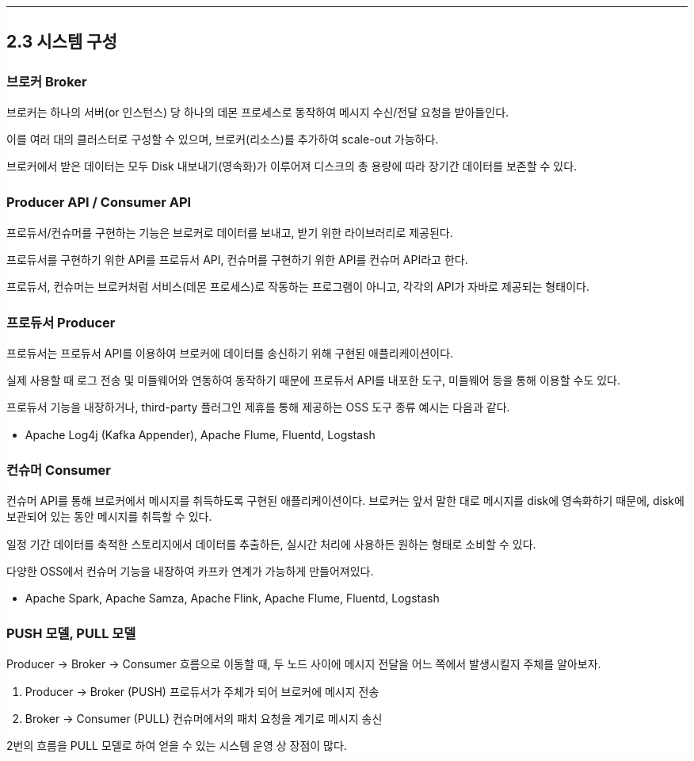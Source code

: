
---
## 2.3 시스템 구성
### 브로커 Broker
브로커는 하나의 서버(or 인스턴스) 당 하나의 데몬 프로세스로 동작하여 메시지 수신/전달 요청을 받아들인다.


이를 여러 대의 클러스터로 구성할 수 있으며, 브로커(리소스)를 추가하여 scale-out 가능하다.


브로커에서 받은 데이터는 모두 Disk 내보내기(영속화)가 이루어져 디스크의 총 용량에 따라 장기간 데이터를 보존할 수 있다.


### Producer API / Consumer API
프로듀서/컨슈머를 구현하는 기능은 브로커로 데이터를 보내고, 받기 위한 라이브러리로 제공된다.


프로듀서를 구현하기 위한 API를 프로듀서 API, 컨슈머를 구현하기 위한 API를 컨슈머 API라고 한다.


프로듀서, 컨슈머는 브로커처럼 서비스(데몬 프로세스)로 작동하는 프로그램이 아니고, 각각의 API가 자바로 제공되는 형태이다.


### 프로듀서 Producer
프로듀서는 프로듀서 API를 이용하여 브로커에 데이터를 송신하기 위해 구현된 애플리케이션이다.


실제 사용할 때 로그 전송 및 미들웨어와 연동하여 동작하기 때문에 프로듀서 API를 내포한 도구, 미들웨어 등을 통해 이용할 수도 있다.


프로듀서 기능을 내장하거나, third-party 플러그인 제휴를 통해 제공하는 OSS 도구 종류 예시는 다음과 같다.
- Apache Log4j (Kafka Appender), Apache Flume, Fluentd, Logstash



### 컨슈머 Consumer
컨슈머 API를 통해 브로커에서 메시지를 취득하도록 구현된 애플리케이션이다. 브로커는 앞서 말한 대로 메시지를 disk에 영속화하기 때문에, disk에 보관되어 있는 동안 메시지를 취득할 수 있다.


일정 기간 데이터를 축적한 스토리지에서 데이터를 추출하든, 실시간 처리에 사용하든 원하는 형태로 소비할 수 있다.


다양한 OSS에서 컨슈머 기능을 내장하여 카프카 연계가 가능하게 만들어져있다.
- Apache Spark, Apache Samza, Apache Flink, Apache Flume, Fluentd, Logstash



### PUSH 모델, PULL 모델
Producer -> Broker -> Consumer 흐름으로 이동할 때, 두 노드 사이에 메시지 전달을 어느 쪽에서 발생시킬지 주체를 알아보자.


1. Producer -> Broker (PUSH)
프로듀서가 주체가 되어 브로커에 메시지 전송


2. Broker -> Consumer (PULL)
컨슈머에서의 패치 요청을 계기로 메시지 송신


2번의 흐름을 PULL 모델로 하여 얻을 수 있는 시스템 운영 상 장점이 많다.
